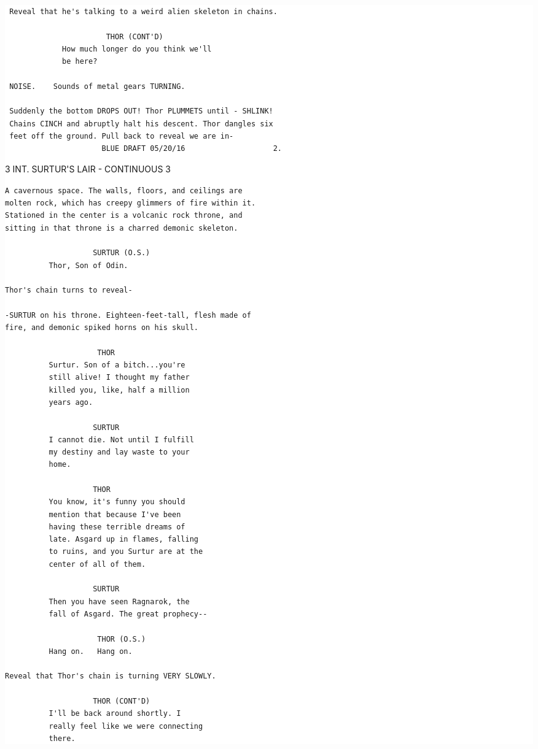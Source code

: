      Reveal that he's talking to a weird alien skeleton in chains.

                           THOR (CONT'D)
                 How much longer do you think we'll
                 be here?

     NOISE.    Sounds of metal gears TURNING.

     Suddenly the bottom DROPS OUT! Thor PLUMMETS until - SHLINK!
     Chains CINCH and abruptly halt his descent. Thor dangles six
     feet off the ground. Pull back to reveal we are in-
                          BLUE DRAFT 05/20/16                    2.


3   INT. SURTUR'S LAIR - CONTINUOUS                                  3

    A cavernous space. The walls, floors, and ceilings are
    molten rock, which has creepy glimmers of fire within it.
    Stationed in the center is a volcanic rock throne, and
    sitting in that throne is a charred demonic skeleton.

                        SURTUR (O.S.)
              Thor, Son of Odin.

    Thor's chain turns to reveal-

    -SURTUR on his throne. Eighteen-feet-tall, flesh made of
    fire, and demonic spiked horns on his skull.

                         THOR
              Surtur. Son of a bitch...you're
              still alive! I thought my father
              killed you, like, half a million
              years ago.

                        SURTUR
              I cannot die. Not until I fulfill
              my destiny and lay waste to your
              home.

                        THOR
              You know, it's funny you should
              mention that because I've been
              having these terrible dreams of
              late. Asgard up in flames, falling
              to ruins, and you Surtur are at the
              center of all of them.

                        SURTUR
              Then you have seen Ragnarok, the
              fall of Asgard. The great prophecy--

                         THOR (O.S.)
              Hang on.   Hang on.

    Reveal that Thor's chain is turning VERY SLOWLY.

                        THOR (CONT'D)
              I'll be back around shortly. I
              really feel like we were connecting
              there.
